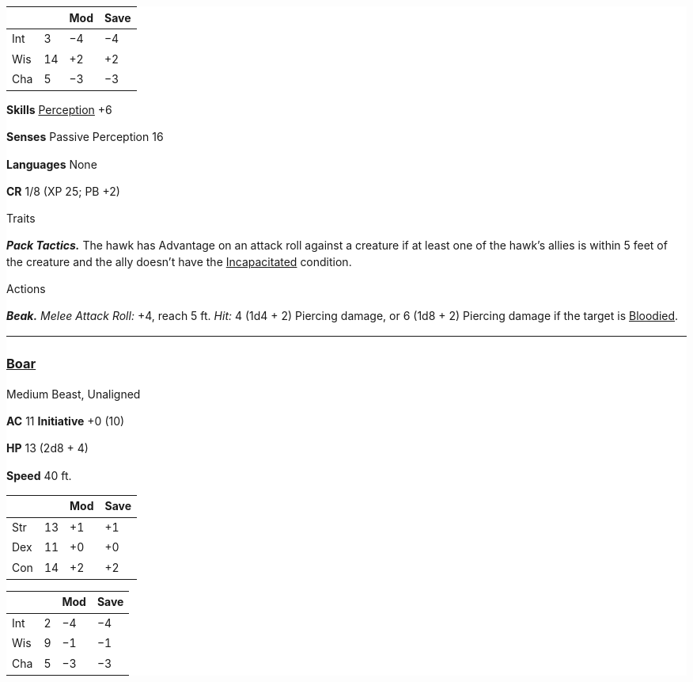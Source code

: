 |||Mod|Save|
|---|---|---|---|
|Int|3|−4|−4|
|Wis|14|+2|+2|
|Cha|5|−3|−3|

**Skills** [Perception](https://www.dndbeyond.com/sources/dnd/free-rules/playing-the-game#Skills) +6

**Senses** Passive Perception 16

**Languages** None

**CR** 1/8 (XP 25; PB +2)

Traits

**_Pack Tactics._** The hawk has Advantage on an attack roll against a creature if at least one of the hawk’s allies is within 5 feet of the creature and the ally doesn’t have the [Incapacitated](https://www.dndbeyond.com/sources/dnd/free-rules/rules-glossary#IncapacitatedCondition) condition.

Actions

**_Beak._** _Melee Attack Roll:_ +4, reach 5 ft. _Hit:_ 4 (1d4 + 2) Piercing damage, or 6 (1d8 + 2) Piercing damage if the target is [Bloodied](https://www.dndbeyond.com/sources/dnd/free-rules/rules-glossary#Bloodied).

---

### [](https://www.dndbeyond.com/sources/dnd/mm-2024/animals#Boar)[Boar](https://www.dndbeyond.com/monsters/4775805-boar)

Medium Beast, Unaligned

**AC** 11 **Initiative** +0 (10)

**HP** 13 (2d8 + 4)

**Speed** 40 ft.

|||Mod|Save|
|---|---|---|---|
|Str|13|+1|+1|
|Dex|11|+0|+0|
|Con|14|+2|+2|

|||Mod|Save|
|---|---|---|---|
|Int|2|−4|−4|
|Wis|9|−1|−1|
|Cha|5|−3|−3|
